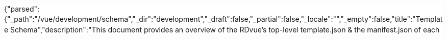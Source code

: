 {"parsed":{"_path":"/vue/development/schema","_dir":"development","_draft":false,"_partial":false,"_locale":"","_empty":false,"title":"Template Schema","description":"This document provides an overview of the RDvue’s top-level template.json & the manifest.json of each